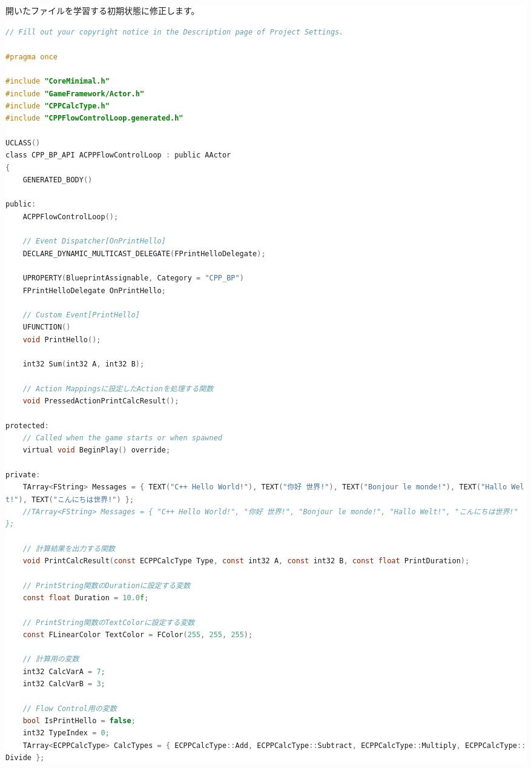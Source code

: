 開いたファイルを学習する初期状態に修正します。

```cpp:CPPFlowControlLoop.h
// Fill out your copyright notice in the Description page of Project Settings.

#pragma once

#include "CoreMinimal.h"
#include "GameFramework/Actor.h"
#include "CPPCalcType.h"
#include "CPPFlowControlLoop.generated.h"

UCLASS()
class CPP_BP_API ACPPFlowControlLoop : public AActor
{
	GENERATED_BODY()

public:
	ACPPFlowControlLoop();

	// Event Dispatcher[OnPrintHello]
	DECLARE_DYNAMIC_MULTICAST_DELEGATE(FPrintHelloDelegate);

	UPROPERTY(BlueprintAssignable, Category = "CPP_BP")
	FPrintHelloDelegate OnPrintHello;

	// Custom Event[PrintHello] 
	UFUNCTION()
	void PrintHello();

	int32 Sum(int32 A, int32 B);

	// Action Mappingsに設定したActionを処理する関数
	void PressedActionPrintCalcResult();

protected:
	// Called when the game starts or when spawned
	virtual void BeginPlay() override;

private:
	TArray<FString> Messages = { TEXT("C++ Hello World!"), TEXT("你好 世界!"), TEXT("Bonjour le monde!"), TEXT("Hallo Welt!"), TEXT("こんにちは世界!") };
	//TArray<FString> Messages = { "C++ Hello World!", "你好 世界!", "Bonjour le monde!", "Hallo Welt!", "こんにちは世界!" };

	// 計算結果を出力する関数
	void PrintCalcResult(const ECPPCalcType Type, const int32 A, const int32 B, const float PrintDuration);

	// PrintString関数のDurationに設定する変数
	const float Duration = 10.0f;

	// PrintString関数のTextColorに設定する変数
	const FLinearColor TextColor = FColor(255, 255, 255);

	// 計算用の変数
	int32 CalcVarA = 7;
	int32 CalcVarB = 3;

	// Flow Control用の変数
	bool IsPrintHello = false;
	int32 TypeIndex = 0;
	TArray<ECPPCalcType> CalcTypes = { ECPPCalcType::Add, ECPPCalcType::Subtract, ECPPCalcType::Multiply, ECPPCalcType::Divide };
```